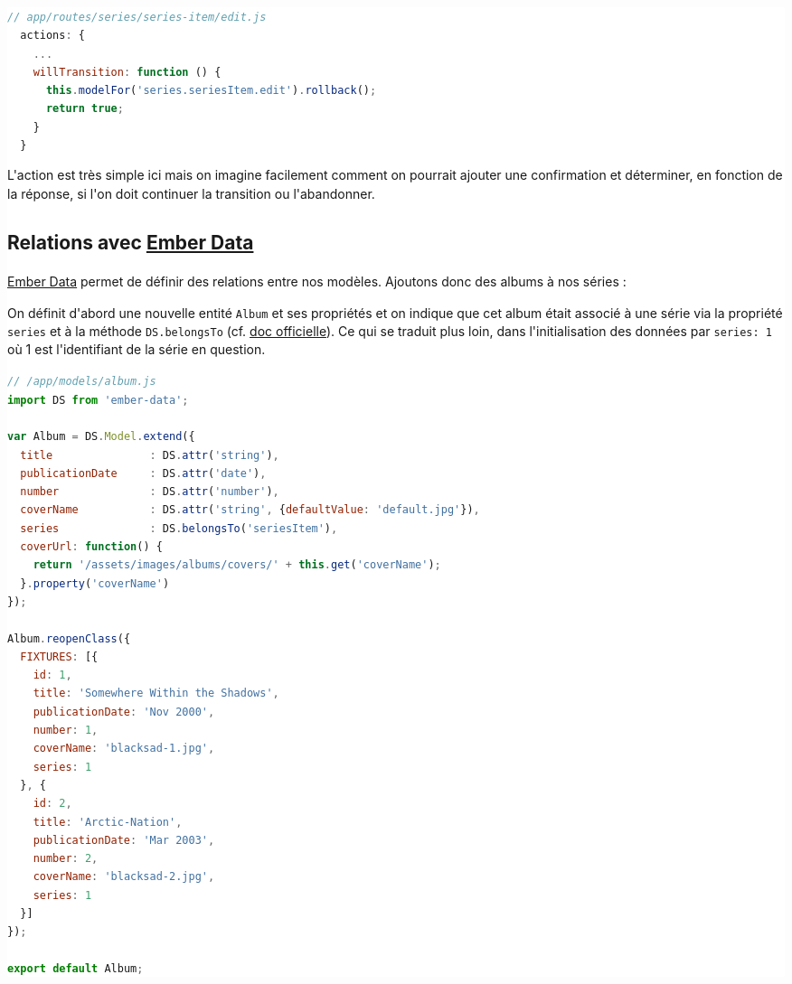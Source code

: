 ```js
// app/routes/series/series-item/edit.js
  actions: {
    ...
    willTransition: function () {
      this.modelFor('series.seriesItem.edit').rollback();
      return true;
    }
  }
```

L'action est très simple ici mais on imagine facilement comment on pourrait ajouter une confirmation et déterminer, en fonction
de la réponse, si l'on doit continuer la transition ou l'abandonner.

## Relations avec [Ember Data][ember-data]

[Ember Data][ember-data] permet de définir des relations entre nos modèles. Ajoutons donc des albums à nos séries :

On définit d'abord une nouvelle entité `Album` et ses propriétés et on indique que cet album était associé à une série via la propriété `series` 
et à la méthode `DS.belongsTo` (cf. [doc officielle](http://emberjs.com/api/data/#method_belongsTo)). 
Ce qui se traduit plus loin, dans l'initialisation des données par `series: 1` où 1 est l'identifiant de la 
série en question.

```js
// /app/models/album.js
import DS from 'ember-data';

var Album = DS.Model.extend({
  title               : DS.attr('string'),
  publicationDate     : DS.attr('date'),
  number              : DS.attr('number'),
  coverName           : DS.attr('string', {defaultValue: 'default.jpg'}),
  series              : DS.belongsTo('seriesItem'),
  coverUrl: function() {
    return '/assets/images/albums/covers/' + this.get('coverName');
  }.property('coverName')
});

Album.reopenClass({
  FIXTURES: [{
    id: 1,
    title: 'Somewhere Within the Shadows',
    publicationDate: 'Nov 2000',
    number: 1,
    coverName: 'blacksad-1.jpg',
    series: 1
  }, {
    id: 2,
    title: 'Arctic-Nation',
    publicationDate: 'Mar 2003',
    number: 2,
    coverName: 'blacksad-2.jpg',
    series: 1
  }]
});

export default Album;
```


[ember]: http://emberjs.com
[ember-data]: https://github.com/emberjs/data